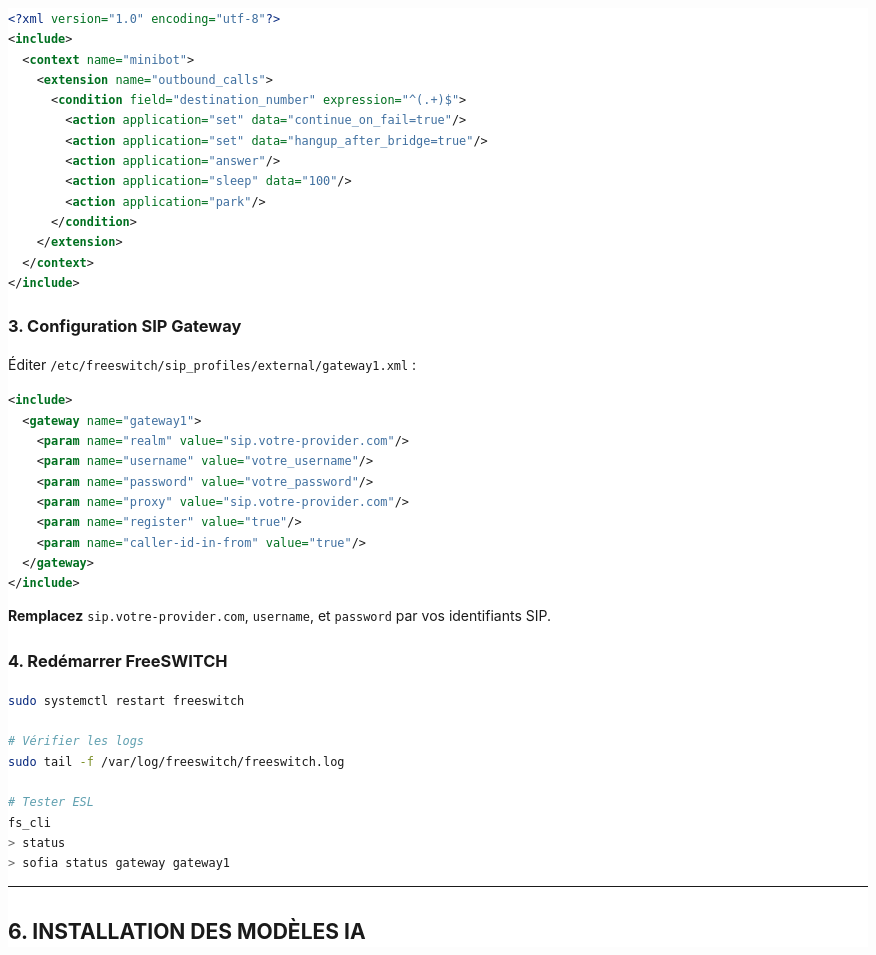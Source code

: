 ```xml
<?xml version="1.0" encoding="utf-8"?>
<include>
  <context name="minibot">
    <extension name="outbound_calls">
      <condition field="destination_number" expression="^(.+)$">
        <action application="set" data="continue_on_fail=true"/>
        <action application="set" data="hangup_after_bridge=true"/>
        <action application="answer"/>
        <action application="sleep" data="100"/>
        <action application="park"/>
      </condition>
    </extension>
  </context>
</include>
```

### 3. Configuration SIP Gateway

Éditer `/etc/freeswitch/sip_profiles/external/gateway1.xml` :

```xml
<include>
  <gateway name="gateway1">
    <param name="realm" value="sip.votre-provider.com"/>
    <param name="username" value="votre_username"/>
    <param name="password" value="votre_password"/>
    <param name="proxy" value="sip.votre-provider.com"/>
    <param name="register" value="true"/>
    <param name="caller-id-in-from" value="true"/>
  </gateway>
</include>
```

**Remplacez** `sip.votre-provider.com`, `username`, et `password` par vos identifiants SIP.

### 4. Redémarrer FreeSWITCH

```bash
sudo systemctl restart freeswitch

# Vérifier les logs
sudo tail -f /var/log/freeswitch/freeswitch.log

# Tester ESL
fs_cli
> status
> sofia status gateway gateway1
```

---

## 6. INSTALLATION DES MODÈLES IA
